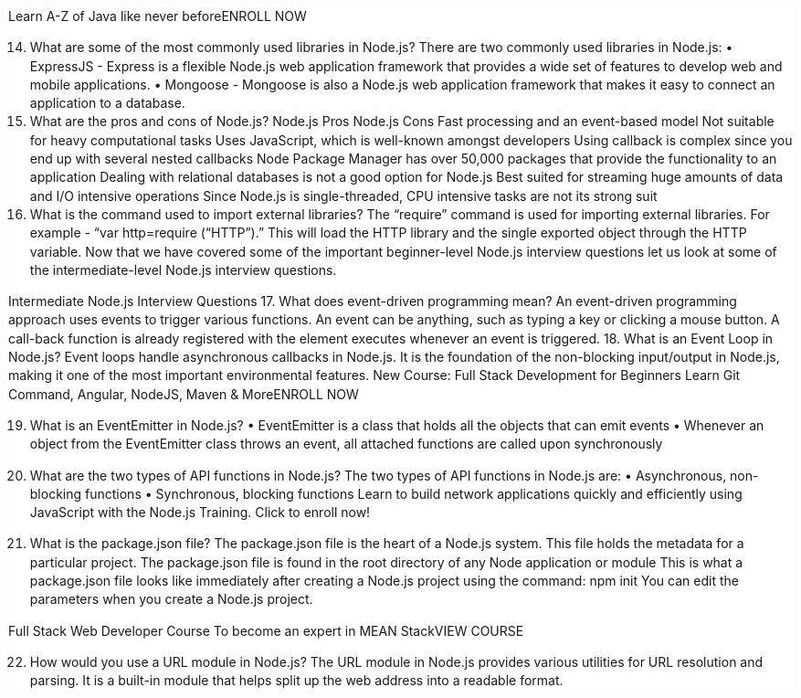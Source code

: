 Learn A-Z of Java like never beforeENROLL NOW

14. What are some of the most commonly used libraries in Node.js?
    There are two commonly used libraries in Node.js:
    • ExpressJS - Express is a flexible Node.js web application framework that provides a wide set of features to develop web and mobile applications.
    • Mongoose - Mongoose is also a Node.js web application framework that makes it easy to connect an application to a database.
15. What are the pros and cons of Node.js?
    Node.js Pros Node.js Cons
    Fast processing and an event-based model Not suitable for heavy computational tasks
    Uses JavaScript, which is well-known amongst developers Using callback is complex since you end up with several nested callbacks
    Node Package Manager has over 50,000 packages that provide the functionality to an application Dealing with relational databases is not a good option for Node.js
    Best suited for streaming huge amounts of data and I/O intensive operations Since Node.js is single-threaded, CPU intensive tasks are not its strong suit
16. What is the command used to import external libraries?
    The “require” command is used for importing external libraries. For example - “var http=require (“HTTP”).” This will load the HTTP library and the single exported object through the HTTP variable.
    Now that we have covered some of the important beginner-level Node.js interview questions let us look at some of the intermediate-level Node.js interview questions.

Intermediate Node.js Interview Questions 17. What does event-driven programming mean?
An event-driven programming approach uses events to trigger various functions. An event can be anything, such as typing a key or clicking a mouse button. A call-back function is already registered with the element executes whenever an event is triggered. 18. What is an Event Loop in Node.js?
Event loops handle asynchronous callbacks in Node.js. It is the foundation of the non-blocking input/output in Node.js, making it one of the most important environmental features.
New Course: Full Stack Development for Beginners
Learn Git Command, Angular, NodeJS, Maven & MoreENROLL NOW

19. What is an EventEmitter in Node.js?
    • EventEmitter is a class that holds all the objects that can emit events
    • Whenever an object from the EventEmitter class throws an event, all attached functions are called upon synchronously

20. What are the two types of API functions in Node.js?
    The two types of API functions in Node.js are:
    • Asynchronous, non-blocking functions
    • Synchronous, blocking functions
    Learn to build network applications quickly and efficiently using JavaScript with the Node.js Training. Click to enroll now!
21. What is the package.json file?
    The package.json file is the heart of a Node.js system. This file holds the metadata for a particular project. The package.json file is found in the root directory of any Node application or module
    This is what a package.json file looks like immediately after creating a Node.js project using the command: npm init
    You can edit the parameters when you create a Node.js project.

Full Stack Web Developer Course
To become an expert in MEAN StackVIEW COURSE

22. How would you use a URL module in Node.js?
    The URL module in Node.js provides various utilities for URL resolution and parsing. It is a built-in module that helps split up the web address into a readable format.

